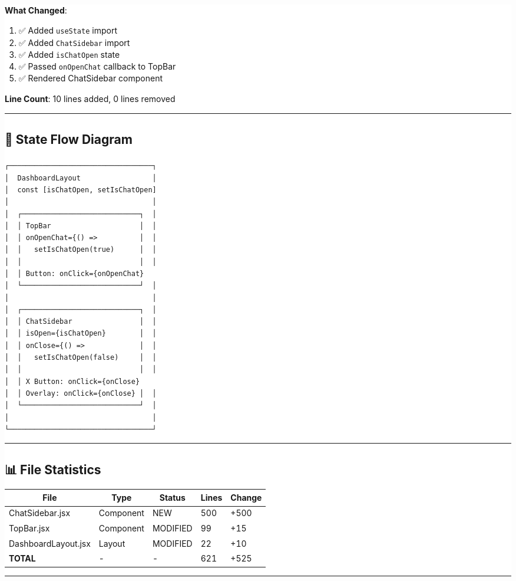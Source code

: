 **What Changed**:
1. ✅ Added `useState` import
2. ✅ Added `ChatSidebar` import
3. ✅ Added `isChatOpen` state
4. ✅ Passed `onOpenChat` callback to TopBar
5. ✅ Rendered ChatSidebar component

**Line Count**: 10 lines added, 0 lines removed

---

## 🔄 State Flow Diagram

```
┌──────────────────────────────────┐
│  DashboardLayout                 │
│  const [isChatOpen, setIsChatOpen]
│                                  │
│  ┌────────────────────────────┐  │
│  │ TopBar                     │  │
│  │ onOpenChat={() =>          │  │
│  │   setIsChatOpen(true)      │  │
│  │                            │  │
│  │ Button: onClick={onOpenChat}
│  └────────────────────────────┘  │
│                                  │
│  ┌────────────────────────────┐  │
│  │ ChatSidebar                │  │
│  │ isOpen={isChatOpen}        │  │
│  │ onClose={() =>             │  │
│  │   setIsChatOpen(false)     │  │
│  │                            │  │
│  │ X Button: onClick={onClose}
│  │ Overlay: onClick={onClose} │  │
│  └────────────────────────────┘  │
│                                  │
└──────────────────────────────────┘
```

---

## 📊 File Statistics

| File | Type | Status | Lines | Change |
|------|------|--------|-------|--------|
| ChatSidebar.jsx | Component | NEW | 500 | +500 |
| TopBar.jsx | Component | MODIFIED | 99 | +15 |
| DashboardLayout.jsx | Layout | MODIFIED | 22 | +10 |
| **TOTAL** | - | - | 621 | +525 |

---